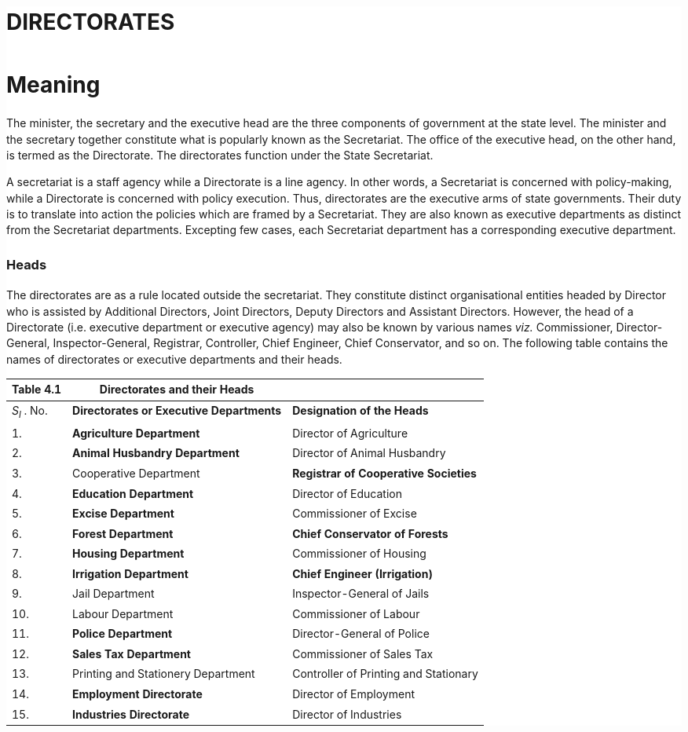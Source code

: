 # **DIRECTORATES**

# **Meaning**

The minister, the secretary and the executive head are the three components of government at the state level. The minister and the secretary together constitute what is popularly known as the Secretariat. The office of the executive head, on the other hand, is termed as the Directorate. The directorates function under the State Secretariat.

A secretariat is a staff agency while a Directorate is a line agency. In other words, a Secretariat is concerned with policy-making, while a Directorate is concerned with policy execution. Thus, directorates are the executive arms of state governments. Their duty is to translate into action the policies which are framed by a Secretariat. They are also known as executive departments as distinct from the Secretariat departments. Excepting few cases, each Secretariat department has a corresponding executive department.

### **Heads**

The directorates are as a rule located outside the secretariat. They constitute distinct organisational entities headed by Director who is assisted by Additional Directors, Joint Directors, Deputy Directors and Assistant Directors. However, the head of a Directorate (i.e. executive department or executive agency) may also be known by various names *viz.* Commissioner, Director-General, Inspector-General, Registrar, Controller, Chief Engineer, Chief Conservator, and so on. The following table contains the names of directorates or executive departments and their heads.

| Table 4.1   | Directorates and their Heads                 |                                           |
|-------------|----------------------------------------------|-------------------------------------------|
| $S_l$ . No. | <b>Directorates or Executive Departments</b> | <b>Designation of the Heads</b>           |
| 1.          | <b>Agriculture Department</b>                | Director of Agriculture                   |
| 2.          | <b>Animal Husbandry Department</b>           | Director of Animal Husbandry              |
| 3.          | Cooperative Department                       | <b>Registrar of Cooperative Societies</b> |
| 4.          | <b>Education Department</b>                  | Director of Education                     |
| 5.          | <b>Excise Department</b>                     | Commissioner of Excise                    |
| 6.          | <b>Forest Department</b>                     | <b>Chief Conservator of Forests</b>       |
| 7.          | <b>Housing Department</b>                    | Commissioner of Housing                   |
| 8.          | <b>Irrigation Department</b>                 | <b>Chief Engineer (Irrigation)</b>        |
| 9.          | Jail Department                              | Inspector-General of Jails                |
| 10.         | Labour Department                            | Commissioner of Labour                    |
| 11.         | <b>Police Department</b>                     | Director-General of Police                |
| 12.         | <b>Sales Tax Department</b>                  | Commissioner of Sales Tax                 |
| 13.         | Printing and Stationery Department           | Controller of Printing and Stationary     |
| 14.         | <b>Employment Directorate</b>                | Director of Employment                    |
| 15.         | <b>Industries Directorate</b>                | Director of Industries                    |
